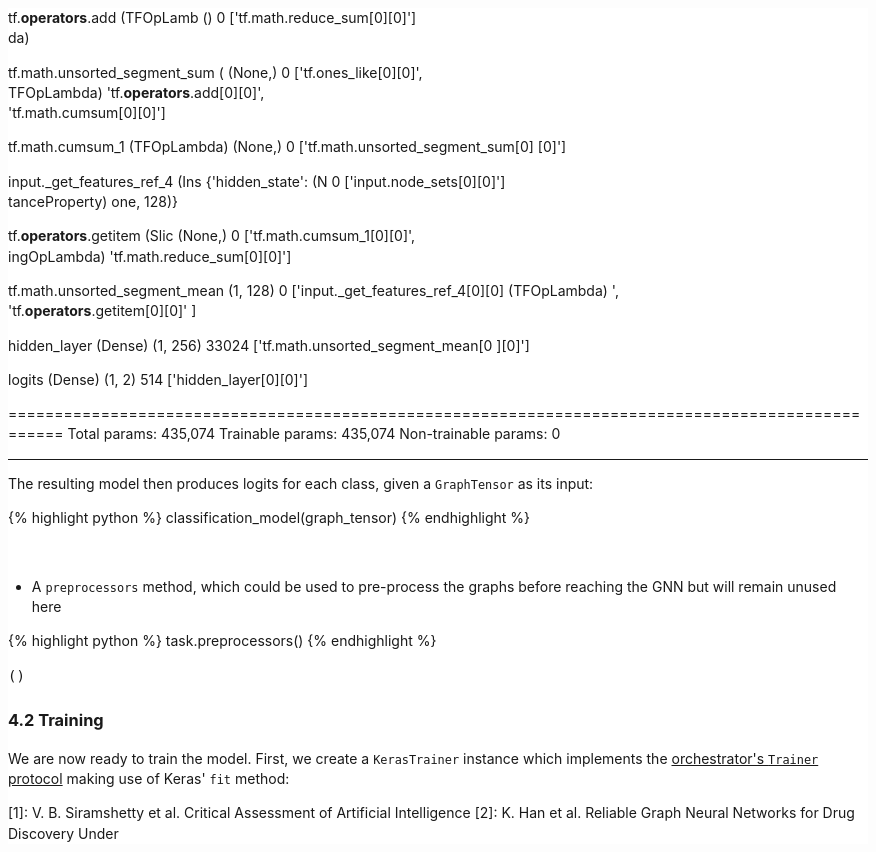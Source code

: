  tf.__operators__.add (TFOpLamb  ()                  0           ['tf.math.reduce_sum[0][0]']     
 da)                                                                                              
                                                                                                  
 tf.math.unsorted_segment_sum (  (None,)             0           ['tf.ones_like[0][0]',           
 TFOpLambda)                                                      'tf.__operators__.add[0][0]',   
                                                                  'tf.math.cumsum[0][0]']         
                                                                                                  
 tf.math.cumsum_1 (TFOpLambda)  (None,)              0           ['tf.math.unsorted_segment_sum[0]
                                                                 [0]']                            
                                                                                                  
 input._get_features_ref_4 (Ins  {'hidden_state': (N  0          ['input.node_sets[0][0]']        
 tanceProperty)                 one, 128)}                                                        
                                                                                                  
 tf.__operators__.getitem (Slic  (None,)             0           ['tf.math.cumsum_1[0][0]',       
 ingOpLambda)                                                     'tf.math.reduce_sum[0][0]']     
                                                                                                  
 tf.math.unsorted_segment_mean   (1, 128)            0           ['input._get_features_ref_4[0][0]
 (TFOpLambda)                                                    ',                               
                                                                  'tf.__operators__.getitem[0][0]'
                                                                 ]                                
                                                                                                  
 hidden_layer (Dense)           (1, 256)             33024       ['tf.math.unsorted_segment_mean[0
                                                                 ][0]']                           
                                                                                                  
 logits (Dense)                 (1, 2)               514         ['hidden_layer[0][0]']           
                                                                                                  
==================================================================================================
Total params: 435,074
Trainable params: 435,074
Non-trainable params: 0
________________________________________________________________________________________________
</pre>

The resulting model then produces logits for each class, given a `GraphTensor` as its input:

{% highlight python %}
classification_model(graph_tensor)
{% endhighlight %}
<pre class="output">
<tf.Tensor: shape=(1, 2), dtype=float32, numpy=array([[-0.05114917, -0.23557672]], dtype=float32)>
</pre>

- A `preprocessors` method, which could be used to pre-process the graphs before reaching the GNN but will remain unused here

{% highlight python %}
task.preprocessors()
{% endhighlight %}
<pre class="output">
()
</pre>

### <a id="classification_training">4.2 Training</a>

We are now ready to train the model. First, we create a `KerasTrainer` instance which implements the [orchestrator's `Trainer` protocol](https://github.com/tensorflow/gnn/blob/main/tensorflow_gnn/docs/guide/runner.md#training) making use of Keras' `fit` method:<a id="strategy"></a>


[1]: V. B. Siramshetty et al. Critical Assessment of Artificial Intelligence
[2]: K. Han et al. Reliable Graph Neural Networks for Drug Discovery Under